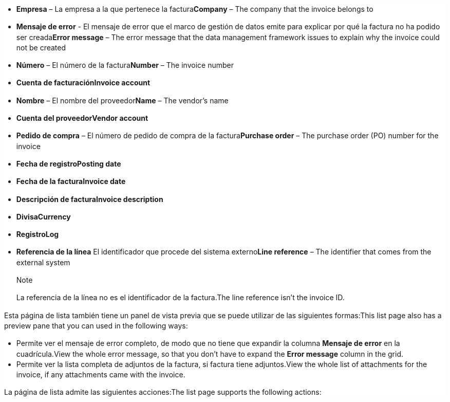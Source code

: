 + <span data-ttu-id="9bbf1-166">**Empresa** – La empresa a la que pertenece la factura</span><span class="sxs-lookup"><span data-stu-id="9bbf1-166">**Company** – The company that the invoice belongs to</span></span>
+ <span data-ttu-id="9bbf1-167">**Mensaje de error** - El mensaje de error que el marco de gestión de datos emite para explicar por qué la factura no ha podido ser creada</span><span class="sxs-lookup"><span data-stu-id="9bbf1-167">**Error message** – The error message that the data management framework issues to explain why the invoice could not be created</span></span>
+ <span data-ttu-id="9bbf1-168">**Número** – El número de la factura</span><span class="sxs-lookup"><span data-stu-id="9bbf1-168">**Number** – The invoice number</span></span>
+ <span data-ttu-id="9bbf1-169">**Cuenta de facturación**</span><span class="sxs-lookup"><span data-stu-id="9bbf1-169">**Invoice account**</span></span>
+ <span data-ttu-id="9bbf1-170">**Nombre** – El nombre del proveedor</span><span class="sxs-lookup"><span data-stu-id="9bbf1-170">**Name** – The vendor’s name</span></span>
+ <span data-ttu-id="9bbf1-171">**Cuenta del proveedor**</span><span class="sxs-lookup"><span data-stu-id="9bbf1-171">**Vendor account**</span></span>
+ <span data-ttu-id="9bbf1-172">**Pedido de compra** – El número de pedido de compra de la factura</span><span class="sxs-lookup"><span data-stu-id="9bbf1-172">**Purchase order** – The purchase order (PO) number for the invoice</span></span>
+ <span data-ttu-id="9bbf1-173">**Fecha de registro**</span><span class="sxs-lookup"><span data-stu-id="9bbf1-173">**Posting date**</span></span>
+ <span data-ttu-id="9bbf1-174">**Fecha de la factura**</span><span class="sxs-lookup"><span data-stu-id="9bbf1-174">**Invoice date**</span></span>
+ <span data-ttu-id="9bbf1-175">**Descripción de factura**</span><span class="sxs-lookup"><span data-stu-id="9bbf1-175">**Invoice description**</span></span>
+ <span data-ttu-id="9bbf1-176">**Divisa**</span><span class="sxs-lookup"><span data-stu-id="9bbf1-176">**Currency**</span></span>
+ <span data-ttu-id="9bbf1-177">**Registro**</span><span class="sxs-lookup"><span data-stu-id="9bbf1-177">**Log**</span></span>
+ <span data-ttu-id="9bbf1-178">**Referencia de la línea** El identificador que procede del sistema externo</span><span class="sxs-lookup"><span data-stu-id="9bbf1-178">**Line reference** – The identifier that comes from the external system</span></span>

    > [!NOTE]
    > <span data-ttu-id="9bbf1-179">La referencia de la línea no es el identificador de la factura.</span><span class="sxs-lookup"><span data-stu-id="9bbf1-179">The line reference isn’t the invoice ID.</span></span>

<span data-ttu-id="9bbf1-180">Esta página de lista también tiene un panel de vista previa que se puede utilizar de las siguientes formas:</span><span class="sxs-lookup"><span data-stu-id="9bbf1-180">This list page also has a preview pane that you can used in the following ways:</span></span>

+ <span data-ttu-id="9bbf1-181">Permite ver el mensaje de error completo, de modo que no tiene que expandir la columna **Mensaje de error** en la cuadrícula.</span><span class="sxs-lookup"><span data-stu-id="9bbf1-181">View the whole error message, so that you don’t have to expand the **Error message** column in the grid.</span></span>
+ <span data-ttu-id="9bbf1-182">Permite ver la lista completa de adjuntos de la factura, si factura tiene adjuntos.</span><span class="sxs-lookup"><span data-stu-id="9bbf1-182">View the whole list of attachments for the invoice, if any attachments came with the invoice.</span></span>

<span data-ttu-id="9bbf1-183">La página de lista admite las siguientes acciones:</span><span class="sxs-lookup"><span data-stu-id="9bbf1-183">The list page supports the following actions:</span></span>
